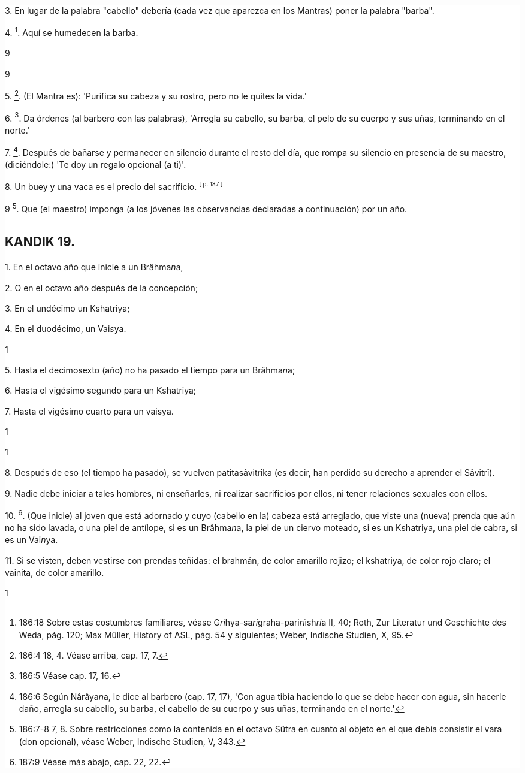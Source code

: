 3\. En lugar de la palabra "cabello" debería (cada vez que aparezca en los Mantras) poner la palabra "barba".

4\. [^449]. Aquí se humedecen la barba.</span></span>

9

9

5\. [^450]. (El Mantra es): 'Purifica su cabeza y su rostro, pero no le quites la vida.'

6\. [^451]. Da órdenes (al barbero con las palabras), 'Arregla su cabello, su barba, el pelo de su cuerpo y sus uñas, terminando en el norte.'

7\. [^452]. Después de bañarse y permanecer en silencio durante el resto del día, que rompa su silencio en presencia de su maestro, (diciéndole:) 'Te doy un regalo opcional (a ti)'.

8\. Un buey y una vaca es el precio del sacrificio. <span id="p187"><sup><small>[ p. 187 ]</small></sup></span>

9 [^453]. Que (el maestro) imponga (a los jóvenes las observancias declaradas a continuación) por un año.





## KANDIK 19.

1\. En el octavo año que inicie a un Brâhma<i>n</i>a,

2\. O en el octavo año después de la concepción;

3\. En el undécimo un Kshatriya;

4\. En el duodécimo, un Vai<i>s</i>ya.</span>

1

5\. Hasta el decimosexto (año) no ha pasado el tiempo para un Brâhma<i>n</i>a;

6\. Hasta el vigésimo segundo para un Kshatriya;

7\. Hasta el vigésimo cuarto para un vaisya.</span></span>

1

1

8\. Después de eso (el tiempo ha pasado), se vuelven patitasâvitrîka (es decir, han perdido su derecho a aprender el Sâvitrî).

9\. Nadie debe iniciar a tales hombres, ni enseñarles, ni realizar sacrificios por ellos, ni tener relaciones sexuales con ellos.

10\. [^454]. (Que inicie) al joven que está adornado y cuyo (cabello en la) cabeza está arreglado, que viste una (nueva) prenda que aún no ha sido lavada, o una piel de antílope, si es un Brâhma<i>n</i>a, la piel de un ciervo moteado, si es un Kshatriya, una piel de cabra, si es un Vai<i>n</i>ya.

11\. Si se visten, deben vestirse con prendas teñidas: el brahmán, de color amarillo rojizo; el kshatriya, de color rojo claro; el vainita, de color amarillo.</span>

1


[^359]: 159:1 1, 1. La propagación (vitâna o, como también se le llama, vihâra o vistâra) de los fuegos sagrados consiste en extraer dos de los tres fuegos sacrificiales, el fuego Âhavanîya y el Dakshi<i>n</i>âgni, del fuego Gârhapatya (véase, por ejemplo, Indische Studien de Weber, IX, 216 y siguientes). Los ritos basados ​​en el vitâna o relacionados con él son los que constituyen el tema del ritual Srauta, que se realiza con los tres fuegos.
[^360]: 159:2 Comp. <i>S</i>âṅkhâyana-G<i>ri</i>hya I, 5, 1; I, 10, 7. La división aquí es algo diferente de la dada por <i>S</i>âṅkhâyana; lo que <i>S</i>âṅkhâyana llama ahuta, aquí es prahuta ('sacrificado'); los prahutas de <i>S</i>âṅkhâyana no forman aquí una categoría especial; los prâ<i>ri</i>itas de _S<i>ri</i>n<i>ri</i>s_valâyana. Así, el Â<i>ri</i>valâyana tiene tres categorías, mientras que el <i>S</i>âṅkhâyana (y, de igual manera, el Pâraskara I, 4, 1) ofrece cuatro. Nârâya<i>ri</i>a menciona como ejemplo de sacrificios prahuta el balihara<i>ri</i>a que se describe a continuación, I, 2, 3.
[^361]: 159:3 Rig-veda VIII, 19, 5, El mortal que con un trozo de madera, o con una oblación, o con conocimiento adora a Agni, quien con adoración (lo adora) ofreciendo ricos sacrificios, &c.
[^362]: 160:4 Aquí se repiten las palabras del _Ri__k_, 'con una oblación', siendo reemplazado el instrumental védico âhutî y explicado por la forma regular âhutyâ.
[^363]: 161:1 2, 1. Éste es el sacrificio Vai<i>s</i>vadeva; comp. <i>S</i>âṅkhâyana-G<i>s</i>hya II, 14, &C.
[^364]: 161:2 Las deidades del Agnihotra son Sûrya, Agni y Pra<i>g</i>âpati. Sobre Soma Vanaspati, véanse las citas del Diccionario de Böhtlingk-Roth sv vanaspati, 2.
[^365]: 161:3 Creo que la división de los Sutras debería modificarse, de modo que svâheti perteneciera al Sutra 2, y el tercer Sutra constaría únicamente de las palabras atha balihara<i>n</i>am. En este caso, tendríamos que traducir:
[^366]: 161:5 Manu III, 87.
[^367]: 162:1 3, 1. Comp. Sâṅkh.-G<i>ri</i>hya I, 7, 6 seq., donde las afirmaciones respecto a las líneas que deben trazarse son algo diferentes, y la nota allí.
[^368]: 162:3 Comp. la descripción de este acto de purificación del Â<i>ri</i>ya, que es más detallada en algunos puntos, en <i>S</i>âṅkh.-G<i>ri</i>hya I, 8, 14-21.
[^369]: 163:4 Comp. Sâṅkh.-Gri</i>hya I, 8, 12.
[^370]: 163:5 Sobre los dos Â<i>ri</i>yabhâgas ofrecidos a Agni y Soma comp. abajo, cap. 50, 13; <i>S</i>âṅkh.-G<i>ri</i>hya I, 9, 5 seq.
[^371]: 163:6 Compárese sobre estas excepciones los Sutras siguientes, I, 12, 7; IV, 8, 15.
[^372]: 163:7 Comp. Sâṅkh.-Gri</i>hya I, 9, 18.
[^373]: 163:9 Sobre la oblación a Agni Svish<i>t</i>ak<i>t</i>t, véase Indische Studien, IX, 257.
[^374]: 164:4\_1 4, 1. Sâṅkh.-G<i>ri</i>hya I, 5, 2-5.
[^375]: 164:5 Con las palabras, bhû_h_, bhuva_h_, sva_h_, y con las tres palabras juntas.
[^376]: 164:6 De esta manera se ofrecen ocho oblaciones, cuatro con los cuatro <i>Rik<i>as</i> citados en el cuarto Sûtra, y cuatro con los Vyâh<i>k</i>tis.
[^377]: 164:7 Ni las oblaciones con los <i>Rik<i>as</i> ni aquellas con los Vyâh<i>k</i>tis.
[^378]: 164:5\_1 5, 1. <i>S</i>rauta-sûtra IX, 3, 20, 'Quienes por el lado materno así como por el paterno a través de diez generaciones están dotados de conocimiento, austeridad y obras meritorias,' etc.
[^379]: 165:4 Prefiero la lectura de la edición de la Bibliotheca Indica, respaldada por el comentario de Nârâya<i>n</i>a, durvi<i>nd</i>eyâni laksha<i>n</i>ânîti, etc. Los fragmentos deben tomarse de los ocho lugares mencionados en el Sutra 5.
[^380]: 165:5 Sin duda la lectura correcta no es la dada por Nârâya<i>n</i>a y aceptada por el Profesor Stenzler, dvipravrâ<i>n</i>inî, sino vipravrâ<i>n</i>inî, como se lee en cuatro de los manuscritos del Profesor Stenzler (ver sus Variae Lectiones, p. 48, y el Diccionario de Petersburgo sv vipravrâ<i>n</i>in).
[^381]: 166:1 6, 1. Comp. Vasish<i>th</i>a I, 30; Âpastamba II, 11, 17; Baudhâyana I, 20, 2.
[^382]: 166:2 Vasish<i>th</i>a I, 31; Âpastamba II, 11, 19; Baudhâyana I, 20, 5.
[^383]: 166:3 Baudhâyana I, 20, 3.
[^384]: 166:4 Vasish<i>th</i>a I, 32; Âpastamba II, 11, 18; Baudhâyana I, 20, 4.
[^385]: 166:5 Vasish<i>th</i>a I, 33; Âpastamba II, II, 20; Baudhâyana I, 20, 6.
[^386]: 166:6 Vasish<i>th</i>a I, 35 (donde este rito se designa como Mânusha); Âpastamba II, 12, 1; Baudhâyana I, 20, 7.
[^387]: 167:7 Baudhâyana I, 20, 9.
[^388]: 167:8 Vasishth a I, 34 (donde este rito se llama Kshâtra); Âpastamba II, a 1, 2; Baudhâyana I, 20, 8. El texto de este Sûtra parece basarse en un hemistiquio hatvâ bhittvâ _k<i>th</i>s<i>th</i>n<i>th</i>m_ haret; comp. Manu III, 33.
[^389]: 167:3 7, 3. El profesor Stenzler evidentemente tiene razón al interpretar asmânam como en contraposición a dsshadam. Nârâyasâ dice: dsshat prasiddhâ asmâ tatputrakah. tatrobhayohsthsm siddham.
[^390]: 168:6 <i>S</i>âṅkhâyana-G<i>ri</i>hya I, 13, 4. 9. 13.
[^391]: 168:7 <i>S</i>âṅkhâyana-G<i>ri</i>hya I, 13, 12.
[^392]: 168:8 <i>S</i>âṅkhâyana-G<i>ri</i>hya I, 13, 15. 16.
[^393]: 168:9 Las dos porciones de grano frito vertidas sobre las manos de la novia, junto con la primera (upastara<i>n</i>a) y la segunda (pratyabhighâra<i>n</i>a) que salen de Â<i>n</i>ya, constituyen los cuatro Avattas, o porciones separadas de los Havis. Los descendientes de _G<i>n</i>ñ_<i>n</i>âvattinas, es decir, solían cortar cinco de estas porciones (véase Kâtyâyana I, 9, 3; Weber, Indische Studien, X, 95); por lo que debían verter el grano frito tres veces.
[^394]: 168:13 <i>S</i>âṅkhâyana-G<i>ri</i>hya I, 18, 3; 13, 17; 14, 1.
[^395]: 169:14-15 14, 15. Según los maestros cuya opinión se relata en los Sutras 6-14, la conducción alrededor del fuego, el pisar la piedra y la ofrenda de grano frito (con las tres partes del Mantra, Sutra 1 3) se repiten tres veces; luego sigue la ofrenda prescrita en el Sutra 14, de modo que las dos últimas ofrendas se suceden inmediatamente. Esto no ocurre si en los tres primeros casos se invierte el orden de los diferentes ritos, como se indica en el Sutra 15.
[^396]: 169:19 <i>S</i>âṅkhâyana-G<i>ri</i>hya I, 14, 5. 6; 13, 2; Paraskara I, 8, 1.
[^397]: 170:20 <i>S</i>âṅkhâyana-G<i>ri</i>hya I, 14, 9; Paraskara I, 8, 5.
[^398]: 170:22 <i>S</i>âṅkhâyana-G<i>ri</i>hya I, 17, 2 siguientes; Paraskara I, 8, 19.
[^399]: 170:18, 1. <i>S</i>âṅkhâyana-G<i>ri</i>hya I, 15, 13.
[^400]: 170:2 <i>S</i>âṅkhâyana-G<i>ri</i>hya Yo, 15 años, inténtalo. 18.
[^401]: 170:4 <i>S</i>âṅkhâyana-G<i>ri</i>hya I, 15, 2.
[^402]: 171:6 <i>S</i>âṅkhâyana-G<i>ri</i>hya I, 15, 24.
[^403]: 171:8 <i>S</i>âṅkhâyana-G<i>ri</i>hya I, 15, 22; 16, 12.
[^404]: 171:9 <i>S</i>âṅkhâyana-G<i>ri</i>hya I, 16, 1. 2.
[^405]: 171:12 <i>S</i>âṅkhâyana-G<i>ri</i>hya I, 14, 12.
[^406]: 172:1 9, 1. Comp. <i>S</i>âṅkhâyana-G<i>ri</i>hya II, 17, 3.
[^407]: 172:4 <i>S</i>âṅkhâyana-G<i>ri</i>hya I, I, 12; Â<i>ri</i>valâyana-<i>S</i>rauta II, 2.
[^408]: 172:5 Â<i>valâyana-</i>valâyana-<i>S</i>rauta II, 3, 1 seq. Nârâya<i>valâyana-</i>a: Por la prohibición de la carne que se expresa en las palabras 'Excepto carne', se debe entender que el alimento que se va a sacrificar, como se afirma en otros <i>S</i>âstras, también puede elegirse.
[^409]: 173:3 10, 3. Véase Â<i>valâyana-</i>valâyana-<i>S</i>rauta I, 3, 28 Scholion; Kâty.-<i>S</i>rauta II, 7, 22.
[^410]: 173:4 Véase Hillebrandt, Das altindische Neu- und Vollmondsopfer, pág. 111; mi nota sobre <i>S</i>âṅkhâyana-G<i>ri</i>hya I, 3, 3.
[^411]: 173:12 En el Mantra tenemos un juego de palabras similar (iddha, p. 174 lit, o quemar, y samedhaya, hacernos prosperar) como en <i>S</i>âṅkh.-G<i>ri</i>hya II, 10, 4.
[^412]: 174:13 Pâraskara I, 5, 3; <i>S</i>âṅkh.-G<i>ri</i>hya I, 9, 5 seq.
[^413]: 174:14 <i>S</i>âṅkh.-G<i>ri</i>hya I, 9, 7.
[^414]: 174:15 El profesor Stenzler aquí se refiere muy pertinentemente a <i>S</i>atapatha Brâhma<i>n</i>a I, 6, 3, 38.
[^415]: 174:16 Es dudoso que este párrafo deba considerarse parte de la cita del <i>S</i>ruti. El objetivo de este pasaje es, en mi opinión, explicar por qué el Â<i>g</i>yabhâga del sur pertenece a Soma, la deidad que preside el norte, y el Â<i>g</i>yabhâga del norte a Agni, la deidad que preside el sureste. La opinión del profesor Stenzler sobre este párrafo es algo diferente.
[^416]: 174:17 <i>S</i>âṅkh.-G<i>ri</i>hya I, 9, 8.
[^417]: 175:19-20 19, 20. Véase arriba, la nota sobre I, 7, 9 sobre las porciones de Avadâna y la costumbre peculiar de los descendientes de <i>G</i>amadagni con respecto a ellas.
[^418]: 175:22 Comp. arriba, I, 7, 10. 'Aquí' significa, en la oblación Svish<i>t</i>ak<i>t</i>t.
[^419]: 175:23 Comp. Pâraskara I, 2, 11; <i>S</i>atapatha Brâhma<i>n</i>a XIV, 9, 4, 24. Sobre las oblaciones para la expiación general (sarvaprâya<i>nd</i>ittâhuti) comp. Sâṅkh.-G<i>n</i>hya I, 9, 12, y la nota.
[^420]: 175:24 'Un recipiente lleno que ha sido depositado antes, ahora debe verterse sobre los Barhis.' Nârâya<i>n</i>a.
[^421]: 175:25 Este vertido del recipiente representa aquí el baño de Avabhritha al final del sacrificio de Soma. Véase Weber, Indische Studien, X, 393 y siguientes.
[^422]: 176:2 11, 2. El fuego Sâmitra (literalmente, el fuego del Samit_ri_, que prepara la carne del animal inmolado) es el que se menciona a continuación en los Sûtras 7 y 10. Compárese con Indische Studien, X, 345. 'Te toco' es upâkaromi; compárese con Kâtyâyana-<i>S</i>rauta-sûtra VI, 3, 19. 26.
[^423]: 176:6 Parece que esta tea es la misma que había sido llevada alrededor del animal, según el Sûtra 5. Comp. Kâtyâyana-<i>S</i>rauta-sûtra VI, 5, 2-5.
[^424]: 177:7 Comp. Sutra 2.
[^425]: 177:8 Sobre los dos Vapâ<i>s</i>rapa<i>s</i>îs, comp. Kâtyâyana-<i>S</i>rauta-sûtra VI, 5, 7; Indische Studien, X, 345. El acto que aquí se atribuye al kart<i>ri</i> ('ejecutante'), pertenece en el ritual del <i>S</i>rauta a las incumbencias del Pratiprasthât_ri_.
[^426]: 177:10 Sobre la manera en que los animales debían ser sacrificados, véase Weber's Indische Studien, IX, 222 seq.
[^427]: 177:11 Se hace referencia al fuego de Aupâsana.
[^428]: 177:12 Las once porciones están indicadas por Kâtyâyana, <i>S</i>rauta-sûtra VI, 7, 6.
[^429]: 178:14 «Un Pañâvattin corta tres porciones. Tras realizar el Upastaraâ y el Pratyabhighâraâ (el primer y segundo vertido de Ââya), sacrifica (las porciones cortadas).» Nârâyaâ.
[^430]: 178:15 Sobre los ritos relativos al escupitajo, véase Kâtyâyana VI, 10, 1 seq.; Indische Studien, X, 346.
[^431]: 178:1 12, 1. Parece indudable que el profesor Stenzler tiene razón al otorgar a <i>k</i>aitya en este capítulo su significado común de santuario religioso ('Denkmal'). El texto muestra que el sacrificio de Kaitya no se ofrecía como otros sacrificios en la casa del sacrificador, sino que en algunos casos la ofrenda debía enviarse, al menos simbólicamente, a lugares distantes. Esto confirma la traducción que el profesor Stenzler hace de <i>k</i>aitya. Nârâya<i>n</i>a explica el _k<i>n</i>k_itte bhava y dice: «Si hace un voto a cierta deidad, diciendo: “Si consigo tal o cual deseo, te ofreceré un sacrificio Â<i>n</i>ya, o un Sthâlîpâka, o un animal”—y si luego obtiene lo que deseaba y realiza ese sacrificio a esa deidad: este es un sacrificio <i>k</i>aitya». No conozco nada que respalde esta afirmación en cuanto al significado de <i>k</i>aitya.
[^432]: 178:2 'Debería hacer de una hoja un mensajero y un palo de transporte.' Nârâya<i>n</i>a.
[^433]: 179:3 Comp. Pâraskara III, 11, 10.
[^434]: 179:6 Paraskara III, 11, 11,
[^435]: 179:7 Comp. arriba, cap. 3, 6.
[^436]: 179:1 13, 1. Es evidente que Nârâya<i>n</i>a desconocía el Upanishad al que se hace referencia aquí; afirma que pertenece a otro <i>S</i>âkhâ. Cf. la nota del profesor Max Müller sobre B<i>n</i>had Âra<i>n</i>yaka VI, 4, 24 (SBE, vol. xv, p. 222).
[^437]: 179:2 'Debería darle los dos frijoles como símbolo de los testículos, y el grano de cebada como símbolo del pene.' Nârâya<i>n</i>a.
[^438]: 180:5 Nârâya<i>n</i>a (comp. también el Prayogaratna, folio 40; Â<i>n</i>valâyanîya-G<i>n</i>hya-Pari<i>n</i>ish<i>n</i>a I, 25; NIS. Cha mbers 667) separa este rito de la ceremonia descrita en los Sûtras 2-4. Dice que los Sûtras 2-4 —como de hecho es evidente— se refieren al Pu<i>n</i>savana, y en el Sûtra 5 comienza el Anavalobhana (comp. garbharaksha<i>n</i>a, Sâṅkh. I, 21). A mí me parece más probable que el texto describa una ceremonia continua. No hay dificultad en suponer que, aunque se menciona al Anavalobhana en el Sûtra 1, no se da ninguna descripción en los Sûtras siguientes, y lo mismo ocurre, sin duda, con el Garbhalambhana, del que se encuentra una descripción en el Â<i>n</i>v.-Pari<i>n</i>ish<i>n</i>a I, 25.
[^439]: 180:6 Dos textos que comienzan con â te garbho yonim etu y Agnir etu prathama_h_. Véase Varias lecturas de Stenzler, p. 48, y la edición Bibliotheca Indica, p. 61.
[^440]: 181:3 14, 3. Comp. arriba, cap. 8, 9. Con respecto a los dos versos Dhâtâ dadâtu dâ<i>s</i>ushe, véase <i>S</i>âṅkh.-G<i>s</i>hya I, 22, 7. El himno Ne<i>s</i>amesha es Rig-veda Khailika sûkta, vol. vi, pág. 31, ed. Max Muller.
[^441]: 181:7 Comp. Pâraskara I, 15, 8. El Gâthâ es algo diferente. No entiendo por qué en la redacción Â<i>valâyana de it nivish</i>valâyana redacción de it nivish<i>valâyana redacción de it nivish</i>a<i>valâyana redacción de it nivish</i>akrâsau no debería explicarse, conforme a las leyes regulares del Sandhi, como nivish<i>valâyana redacción de it nivish</i>a<i>valâyana redacción de it nivish</i>akrâ asau. La rueda, por supuesto, representa el dominio.
[^442]: 182:1 15, 1. Comp. Â<i>ri</i>v.-G<i>ri</i>hya-Pari<i>ri</i>ish<i>ri</i>a I, 26. Sigo al profesor Stenzler, quien corrige maghonâm en maghonâ; comp. <i>S</i>âṅkh.-G<i>ri</i>hya I, 24, 4.
[^443]: 182:3 Vedo puede ser tanto el nominativo de veda como el de vedas ('propiedad').
[^444]: 183:1 16, 1 seq. Comp. Sâṅkh.-G<i>ri</i>hya I, 27, 1 seq. Los dos textos son casi idénticos palabra por palabra.
[^445]: 184:4 Corta el cabello cuatro veces del lado derecho (Sutras 10-14) y tres veces del lado izquierdo (Sutra 15); cada vez se requieren tres manojos de Kusā. Por esta razón se prescriben veintiún manojos.
[^446]: 184:8 Cada una de las cuatro veces y de las tres veces respectivamente que corta el cabello; véase la nota precedente.
[^447]: 185:13 En lugar de yena bhûya_s<i> </i>k_a râtryâm, Pâraskara (II, 1, 16) tiene, yena bhûri_s<i> </i>k_arâ divam.
[^448]: 185:16 Comp. Pâraskara II, I, 19; Atharva-veda VIII, 2, 17.
[^449]: 186:18 Sobre estas costumbres familiares, véase G<i>ri</i>hya-sa<i>ri</i>graha-pari<i>ri</i>ish<i>ri</i>a II, 40; Roth, Zur Literatur und Geschichte des Weda, pág. 120; Max Müller, History of ASL, pág. 54 y siguientes; Weber, Indische Studien, X, 95.
[^450]: 186:4 18, 4. Véase arriba, cap. 17, 7.
[^451]: 186:5 Véase cap. 17, 16.
[^452]: 186:6 Según Nârâya<i>n</i>a, le dice al barbero (cap. 17, 17), 'Con agua tibia haciendo lo que se debe hacer con agua, sin hacerle daño, arregla su cabello, su barba, el cabello de su cuerpo y sus uñas, terminando en el norte.'
[^453]: 186:7-8 7, 8. Sobre restricciones como la contenida en el octavo Sûtra en cuanto al objeto en el que debía consistir el vara (don opcional), véase Weber, Indische Studien, V, 343.
[^454]: 187:9 Véase más abajo, cap. 22, 22.
[^455]: 187:10 19, 10. Por 'arreglo del cabello' se implica el corte del cabello, como se ve en el cap. 22, 22.
[^456]: 188:2 20, 2. Ofrece las oblaciones prescritas arriba, cap. 1, 4, 3 seq.
[^457]: 189:11 Sobre la limpieza del suelo alrededor del fuego, comp. supra, cap. 3, 1; <i>S</i>âṅkhâyana-G<i>ri</i>hya I, 7, 11. Nârâya<i>ri</i>a hace aquí las siguientes observaciones, que me cuesta creer que expresen el verdadero significado de este Sûtra: «Aquí, limpiar el suelo alrededor del fuego está fuera de lugar, porque ya se han realizado los Sa<i>ri</i>skâras para el fuego. En cuanto a esto, cabe señalar que la limpieza se menciona aquí para que, al echar leña al fuego por la tarde y por la mañana, se pueda rociar con agua y limpiar. Pero en esta ocasión (en el Upanayana) el estudiante no realiza la limpieza, etc., y en silencio pone un trozo de leña en el fuego».
[^458]: 191:9 22, 9. Comida para la ofrenda Anuprava<i>k</i>anîya; véase Sûtra 12.
[^459]: 191:10 <i>S</i>âṅkhâyana-G<i>ri</i>hya II, 6, 7; Paraskara II, 5, 8.
[^460]: 191:12 'El estudiante debe, de acuerdo con las reglas de los Pâkaya<i>g</i><i>g</i>as, cocinar la comida Anuprava<i>g</i>anîya y anunciarla al maestro con las palabras: “La comida está cocinada”.' Nârâya<i>g</i>a.
[^461]: 192:15 Nârâya<i>n</i>a menciona como tales textos, especialmente los pertenecientes al Âra<i>n</i>yaka, a saber, el Mahânâmnyas, el Mahâvrata y el Upanishad. Pero no hay razón para que no consideremos igualmente válido el propio Rig-veda Sa<i>n</i>hitâ.
[^462]: 192:18 Que diga: “¡Señores! Pronuncien el final del Veda (estudio)”. Y que respondan: “Que se haga el final del Veda (estudio)”. Nârâya<i>n</i>a.
[^463]: 192:20 Comp. arriba, cap. 15, 2.
[^464]: 192:21 'Las direcciones objetables son tres: el sur, el sureste y el suroeste'. Nârâya<i>n</i>a.
[^465]: 193:22 Las reglas establecidas arriba para el Upanayana, comenzando con la prescripción acerca del corte del cabello (dada en el cap. 19, así en las palabras, 'cuyo \[cabello en la\] cabeza está arreglado;' ver la nota allí), y terminando con la ceremonia prescrita en el cap. 20, 8, deben extenderse también a otros casos de imposición de un voto, tales, por ejemplo, como el mencionado en el cap. 18, 9.
[^466]: 193:25 Véase cap. 79, 10.
[^467]: 193:26 Véase arriba, Sutra 20.
[^468]: 193:27 Véase cap. 20, 8.
[^469]: 193:28 Véase cap. 4, 1.
[^470]: 193:29 En lugar del Sâvitrî ordinario, Rig-veda III, 62, 10.
[^471]: 193:1 23, 1. Comp. <i>S</i>rauta-sûtra IX, 3, 20; G<i>ri</i>hya-sûtra I, 5, 1.
[^472]: 194:4 Los sacrificios Ahîna son aquellos que duran más de un día, pero no más de doce. (Indische Studien, IX, 373; X, 355.) Los sacerdotes que ofician en tales sacrificios son los dieciséis mencionados en el <i>S</i>rauta-sûtra IV, 1, 6. 7. Aquellos además de los dieciséis, aunque son elegidos (saty api vara<i>n</i>e) para participar en las representaciones sagradas, no tienen el rango de _ri<i>n</i>g_as (sacerdotes oficiantes); tales son los Sadasya, los Samit_ri_ y los _K<i>n</i>h_ (schol. <i>S</i>rautas. loc. cit.). Véase la Historia de la ASL de Max Müller, págs. 450, 469 y siguientes. En cuanto al Sadasya, sin embargo, hubo algunas diferencias de opinión (ver el siguiente Sutra).
[^473]: 194:5 Sobre el oficio de Sadasya, véase Indische Studien, X, 136, 144.
[^474]: 194:6 Los dos Rikás citados aquí pertenecen al décimo himno Vâlakhilya, un himno omitido en muchos manuscritos del Rig-veda. No confirman en particular las reglas establecidas en nuestro texto, sino que solo contienen una alusión general a la unidad del sacrificio, que los diversos sacerdotes realizan de diversas maneras.
[^475]: 194:7 'Si hay que elegir a los cuatro sacerdotes (principales), la elección del Brâhma<i>n</i>a es la primera en orden (véase arriba, Sûtra 3); si son todos (los dieciséis), entonces la elección del Hot<i>ri</i> es la primera en orden.' Nârâya<i>n</i>a.
[^476]: 195:12 Los doce sacerdotes de los dieciséis (véase la nota § 4) que no encabezan ninguna de las cuatro categorías. Los que encabezan la lista se enumeran en los Sutras.
[^477]: 195:13-14 13, 14. Véase arriba, nota § 4.
[^478]: 195:19 Los sacerdotes que solo realizan el Agnyâdheya por una persona, según la nota de Nârâya<i>n</i>a sobre este Sûtra, no se consideran como si estuvieran realizando un sacrificio por ella; por consiguiente, la fórmula que se da aquí solo debe ser utilizada por sacerdotes elegidos para un sacrificio de Soma. Stenzler traduce: «Así dice el Señor cuando hace el sacrificio por voluntad propia». Pero esto sería yakshyamâ<i>n</i>a_h_, no yâ<i>n</i>ayishyan.
[^479]: 196:20 La tradición considera que nî<i>adakshi</i>adakshi<i>adakshi</i>asya se opone a ahînasya, y lo he traducido en consecuencia. Sin embargo, no puedo evitar pensar que ambas palabras deberían separarse, por lo que tendríamos que traducir como «o ante una Ahîna, o para una persona que da una pequeña contribución sacrificial». Así, el Brâhma<i>adakshi</i>a citado por Âpastamba (véase el comentario sobre el Pa<i>adakshi</i><i>adakshi</i>avi<i>adakshi</i><i>adakshi</i>a Brâhma<i>adakshi</i>a, vol. I, pág. 6, ed. Bibl. Indica) plantea las siguientes preguntas que el Ritvi<i>g</i> que se elija debe plantear: "¿No es un sacrificio Ahîna? ¿No ha sido abandonado por otros el oficio del Ritvi<i>g</i>? ¿Es abundante la tarifa del sacrificio?". Es un hecho singular que, por una parte, se declarara unánimemente necesaria la asistencia de varios _Ri<i>adakshi</i>g_as para la celebración de un sacrificio Ahîna, mientras que, por otra parte, se consideraba objetable, al menos entre algunas escuelas védicas, oficiar dicho sacrificio. Véase Weber, Indische Studien, X, 150, 151.
[^480]: 196:21 El Somapravâka es el mensajero que invita a los sacerdotes, en nombre del sacrificador, a oficiar el sacrificio de Soma que pretende realizar. Comp. Estudios Indios, IX, 308.
[^481]: 197:1 24, 1 seqq. Comp. <i>S</i>âṅkhâyana-G<i>ri</i>hya II, 15. El segundo Sûtra es parafraseado por Nârâya<i>ri</i>a así: 'A una persona que ha realizado el Samâvartana (ver abajo, III, 8), cuando llega ese día a su casa con la intención de formar una alianza matrimonial.'
[^482]: 199:22 Sobre Padyâ Virâ_g_, véase la nota sobre <i>S</i>âṅkhâyana-G<i>ri</i>hya III, 7, 5.
[^483]: 199:28 Comp. arriba, Sutra 13.
[^484]: 200:33 Comp. <i>S</i>âṅkhâyana-G<i>ri</i>hya II, 15, 2.